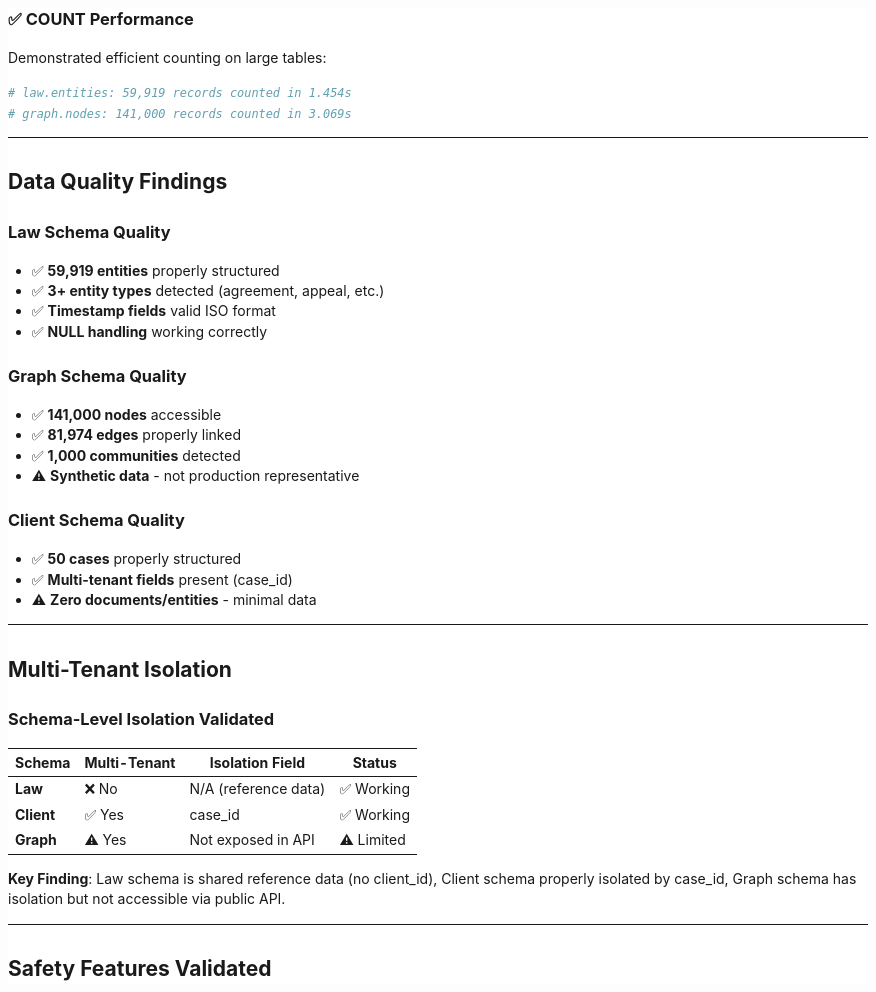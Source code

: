 ### ✅ COUNT Performance

Demonstrated efficient counting on large tables:

```python
# law.entities: 59,919 records counted in 1.454s
# graph.nodes: 141,000 records counted in 3.069s
```

---

## Data Quality Findings

### Law Schema Quality
- ✅ **59,919 entities** properly structured
- ✅ **3+ entity types** detected (agreement, appeal, etc.)
- ✅ **Timestamp fields** valid ISO format
- ✅ **NULL handling** working correctly

### Graph Schema Quality
- ✅ **141,000 nodes** accessible
- ✅ **81,974 edges** properly linked
- ✅ **1,000 communities** detected
- ⚠️ **Synthetic data** - not production representative

### Client Schema Quality
- ✅ **50 cases** properly structured
- ✅ **Multi-tenant fields** present (case_id)
- ⚠️ **Zero documents/entities** - minimal data

---

## Multi-Tenant Isolation

### Schema-Level Isolation Validated

| Schema | Multi-Tenant | Isolation Field | Status |
|--------|-------------|-----------------|--------|
| **Law** | ❌ No | N/A (reference data) | ✅ Working |
| **Client** | ✅ Yes | case_id | ✅ Working |
| **Graph** | ⚠️ Yes | Not exposed in API | ⚠️ Limited |

**Key Finding**: Law schema is shared reference data (no client_id), Client schema properly isolated by case_id, Graph schema has isolation but not accessible via public API.

---

## Safety Features Validated
